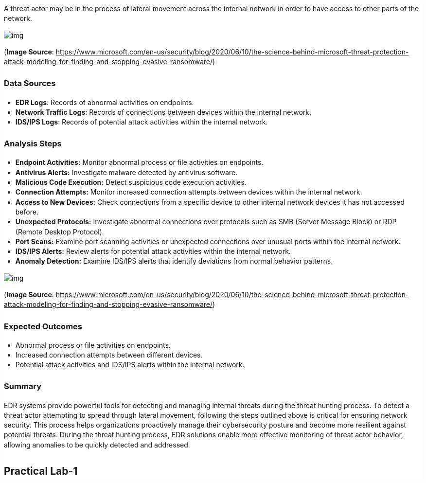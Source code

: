 A threat actor may be in  the process of lateral movement across the internal network in order to  have access to other parts of the network.

![img](https://ld-images-2.s3.us-east-2.amazonaws.com/Threat+Hunting+with+EDR/4.Lateral+Movement+and+Internal+Threat+Hypothesis/image4_1.png)

(**Image Source**: https://www.microsoft.com/en-us/security/blog/2020/06/10/the-science-behind-microsoft-threat-protection-attack-modeling-for-finding-and-stopping-evasive-ransomware/)

### Data Sources

- **EDR Logs**: Records of abnormal activities on endpoints.  
- **Network Traffic Logs**: Records of connections between devices within the internal network.  
- **IDS/IPS Logs**: Records of potential attack activities within the internal network.  

### Analysis Steps

- **Endpoint Activities:** Monitor abnormal process or file activities on endpoints.  
- **Antivirus Alerts:** Investigate malware detected by antivirus software.  
- **Malicious Code Execution:** Detect suspicious code execution activities.  
- **Connection Attempts:** Monitor increased connection attempts between devices within the internal network.  
- **Access to New Devices:** Check connections from a specific device to other internal network devices it has not accessed before.  
- **Unexpected Protocols:** Investigate abnormal connections over protocols such as SMB (Server Message Block) or RDP (Remote Desktop Protocol).  
- **Port Scans:** Examine port scanning activities or unexpected connections over unusual ports within the internal network.  
- **IDS/IPS Alerts:** Review alerts for potential attack activities within the internal network.  
- **Anomaly Detection:** Examine IDS/IPS alerts that identify deviations from normal behavior patterns.  

![img](https://ld-images-2.s3.us-east-2.amazonaws.com/Threat+Hunting+with+EDR/4.Lateral+Movement+and+Internal+Threat+Hypothesis/image4_2.png)

(**Image Source**: https://www.microsoft.com/en-us/security/blog/2020/06/10/the-science-behind-microsoft-threat-protection-attack-modeling-for-finding-and-stopping-evasive-ransomware/)

### Expected Outcomes

- Abnormal process or file activities on endpoints.  
- Increased connection attempts between different devices.  
- Potential attack activities and IDS/IPS alerts within the internal network.  

### Summary

EDR systems provide powerful tools for detecting and managing internal threats during the  threat hunting process. To detect a threat actor attempting to spread  through lateral movement, following the steps outlined above is critical for ensuring network security. This process helps organizations  proactively manage their cybersecurity posture and become more resilient against potential threats. During the threat hunting process, EDR  solutions enable more effective monitoring of threat actor behavior,  allowing anomalies to be quickly detected and addressed.

## Practical Lab-1
